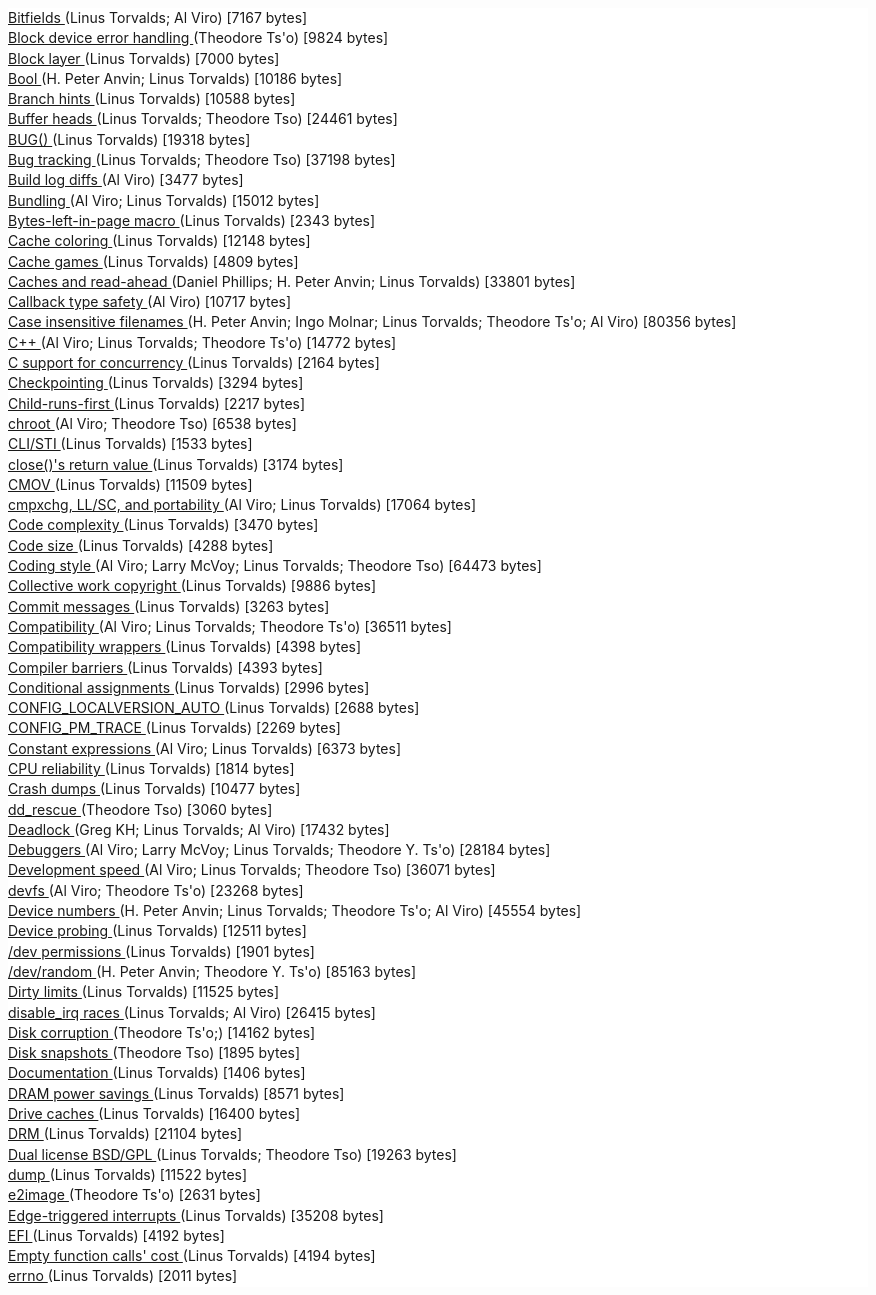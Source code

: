 [Bitfields ][224] (Linus Torvalds; Al Viro) [7167 bytes]   
[Block device error handling ][225] (Theodore Ts'o) [9824 bytes]   
[Block layer ][226] (Linus Torvalds) [7000 bytes]   
[Bool ][227] (H. Peter Anvin; Linus Torvalds) [10186 bytes]   
[Branch hints ][228] (Linus Torvalds) [10588 bytes]   
[Buffer heads ][229] (Linus Torvalds; Theodore Tso) [24461 bytes]   
[BUG() ][230] (Linus Torvalds) [19318 bytes]   
[Bug tracking ][231] (Linus Torvalds; Theodore Tso) [37198 bytes]   
[Build log diffs ][232] (Al Viro) [3477 bytes]   
[Bundling ][233] (Al Viro; Linus Torvalds) [15012 bytes]   
[Bytes-left-in-page macro ][234] (Linus Torvalds) [2343 bytes]   
[Cache coloring ][235] (Linus Torvalds) [12148 bytes]   
[Cache games ][236] (Linus Torvalds) [4809 bytes]   
[Caches and read-ahead ][237] (Daniel Phillips; H. Peter Anvin; Linus Torvalds) [33801 bytes]   
[Callback type safety ][238] (Al Viro) [10717 bytes]   
[Case insensitive filenames ][239] (H. Peter Anvin; Ingo Molnar; Linus Torvalds; Theodore Ts'o; Al Viro) [80356 bytes]   
[C++ ][240] (Al Viro; Linus Torvalds; Theodore Ts'o) [14772 bytes]   
[C support for concurrency ][241] (Linus Torvalds) [2164 bytes]   
[Checkpointing ][242] (Linus Torvalds) [3294 bytes]   
[Child-runs-first ][243] (Linus Torvalds) [2217 bytes]   
[chroot ][244] (Al Viro; Theodore Tso) [6538 bytes]   
[CLI/STI ][245] (Linus Torvalds) [1533 bytes]   
[close()'s return value ][246] (Linus Torvalds) [3174 bytes]   
[CMOV ][247] (Linus Torvalds) [11509 bytes]   
[cmpxchg, LL/SC, and portability ][248] (Al Viro; Linus Torvalds) [17064 bytes]   
[Code complexity ][249] (Linus Torvalds) [3470 bytes]   
[Code size ][250] (Linus Torvalds) [4288 bytes]   
[Coding style ][251] (Al Viro; Larry McVoy; Linus Torvalds; Theodore Tso) [64473 bytes]   
[Collective work copyright ][252] (Linus Torvalds) [9886 bytes]   
[Commit messages ][253] (Linus Torvalds) [3263 bytes]   
[Compatibility ][254] (Al Viro; Linus Torvalds; Theodore Ts'o) [36511 bytes]   
[Compatibility wrappers ][255] (Linus Torvalds) [4398 bytes]   
[Compiler barriers ][256] (Linus Torvalds) [4393 bytes]   
[Conditional assignments ][257] (Linus Torvalds) [2996 bytes]   
[CONFIG_LOCALVERSION_AUTO ][258] (Linus Torvalds) [2688 bytes]   
[CONFIG_PM_TRACE ][259] (Linus Torvalds) [2269 bytes]   
[Constant expressions ][260] (Al Viro; Linus Torvalds) [6373 bytes]   
[CPU reliability ][261] (Linus Torvalds) [1814 bytes]   
[Crash dumps ][262] (Linus Torvalds) [10477 bytes]   
[dd_rescue ][263] (Theodore Tso) [3060 bytes]   
[Deadlock ][264] (Greg KH; Linus Torvalds; Al Viro) [17432 bytes]   
[Debuggers ][265] (Al Viro; Larry McVoy; Linus Torvalds; Theodore Y. Ts'o) [28184 bytes]   
[Development speed ][266] (Al Viro; Linus Torvalds; Theodore Tso) [36071 bytes]   
[devfs ][267] (Al Viro; Theodore Ts'o) [23268 bytes]   
[Device numbers ][268] (H. Peter Anvin; Linus Torvalds; Theodore Ts'o; Al Viro) [45554 bytes]   
[Device probing ][269] (Linus Torvalds) [12511 bytes]   
[/dev permissions ][270] (Linus Torvalds) [1901 bytes]   
[/dev/random ][271] (H. Peter Anvin; Theodore Y. Ts'o) [85163 bytes]   
[Dirty limits ][272] (Linus Torvalds) [11525 bytes]   
[disable_irq races ][273] (Linus Torvalds; Al Viro) [26415 bytes]   
[Disk corruption ][274] (Theodore Ts'o;) [14162 bytes]   
[Disk snapshots ][275] (Theodore Tso) [1895 bytes]   
[Documentation ][276] (Linus Torvalds) [1406 bytes]   
[DRAM power savings ][277] (Linus Torvalds) [8571 bytes]   
[Drive caches ][278] (Linus Torvalds) [16400 bytes]   
[DRM ][279] (Linus Torvalds) [21104 bytes]   
[Dual license BSD/GPL ][280] (Linus Torvalds; Theodore Tso) [19263 bytes]   
[dump ][281] (Linus Torvalds) [11522 bytes]   
[e2image ][282] (Theodore Ts'o) [2631 bytes]   
[Edge-triggered interrupts ][283] (Linus Torvalds) [35208 bytes]   
[EFI ][284] (Linus Torvalds) [4192 bytes]   
[Empty function calls' cost ][285] (Linus Torvalds) [4194 bytes]   
[errno ][286] (Linus Torvalds) [2011 bytes]   

[1]: http://yarchive.net/comp/http://yarchive.net/comp/../home.html
[2]: http://yarchive.net/comp/http://yarchive.net/comp/../about.html
[3]: http://yarchive.net/comp/128bit.html
[4]: http://yarchive.net/comp/64bit.html
[5]: http://yarchive.net/comp/amd64.html
[6]: http://yarchive.net/comp/asynchronous_logic.html
[7]: http://yarchive.net/comp/atomic_transactions.html
[8]: http://yarchive.net/comp/bcd_instructions.html
[9]: http://yarchive.net/comp/big_data.html
[10]: http://yarchive.net/comp/byte_addressing.html
[11]: http://yarchive.net/comp/caches.html
[12]: http://yarchive.net/comp/cache_parity.html
[13]: http://yarchive.net/comp/cache_thrashing.html
[14]: http://yarchive.net/comp/carry_bit.html
[15]: http://yarchive.net/comp/cmos_logic_speed.html
[16]: http://yarchive.net/comp/cmov.html
[17]: http://yarchive.net/comp/cpu_features.html
[18]: http://yarchive.net/comp/cpu_power.html
[19]: http://yarchive.net/comp/debugging_hardware.html
[20]: http://yarchive.net/comp/dram_cache.html
[21]: http://yarchive.net/comp/dram_latencies.html
[22]: http://yarchive.net/comp/endian.html
[23]: http://yarchive.net/comp/fp_registers.html
[24]: http://yarchive.net/comp/fp_fixup.html
[25]: http://yarchive.net/comp/fault_tolerant.html
[26]: http://yarchive.net/comp/h264_cabac.html
[27]: http://yarchive.net/comp/ia64.html
[28]: http://yarchive.net/comp/instr_per_clock.html
[29]: http://yarchive.net/comp/ibm_801.html
[30]: http://yarchive.net/comp/ibm_pc_8088.html
[31]: http://yarchive.net/comp/interval_arithmetic.html
[32]: http://yarchive.net/comp/lisp_support.html
[33]: http://yarchive.net/comp/ll_sc.html
[34]: http://yarchive.net/comp/memory_layouts.html
[35]: http://yarchive.net/comp/mips16.html
[36]: http://yarchive.net/comp/mips_interrupts.html
[37]: http://yarchive.net/comp/mips_exceptions.html
[38]: http://yarchive.net/comp/misalignment.html
[39]: http://yarchive.net/comp/multiprocessor_terminology.html
[40]: http://yarchive.net/comp/mvc_instruction.html
[41]: http://yarchive.net/comp/n_bit_cpu.html
[42]: http://yarchive.net/comp/opteron_stream.html
[43]: http://yarchive.net/comp/page_size.html
[44]: http://yarchive.net/comp/pentium_4.html
[45]: http://yarchive.net/comp/powerof2.html
[46]: http://yarchive.net/comp/powerpc_page_tables.html
[47]: http://yarchive.net/comp/prefetch.html
[48]: http://yarchive.net/comp/quad_precision.html
[49]: http://yarchive.net/comp/register_windows.html
[50]: http://yarchive.net/comp/register_file_size.html
[51]: http://yarchive.net/comp/rep_movs.html
[52]: http://yarchive.net/comp/renaming.html
[53]: http://yarchive.net/comp/result_forwarding.html
[54]: http://yarchive.net/comp/risc_definition.html
[55]: http://yarchive.net/comp/rom_speeds.html
[56]: http://yarchive.net/comp/self_modify.html
[57]: http://yarchive.net/comp/set_associative.html
[58]: http://yarchive.net/comp/signed_division.html
[59]: http://yarchive.net/comp/slow_memory_effects.html
[60]: http://yarchive.net/comp/software_pipelining.html
[61]: http://yarchive.net/comp/software_tlb.html
[62]: http://yarchive.net/comp/spec.html
[63]: http://yarchive.net/comp/specfp2000.html
[64]: http://yarchive.net/comp/specfp_bandwidth.html
[65]: http://yarchive.net/comp/specfp_time_skewing.html
[66]: http://yarchive.net/comp/sram_main_mem.html
[67]: http://yarchive.net/comp/stack_machines.html
[68]: http://yarchive.net/comp/streaming_data.html
[69]: http://yarchive.net/comp/tera.html
[70]: http://yarchive.net/comp/threaded_cpu.html
[71]: http://yarchive.net/comp/tlbs.html
[72]: http://yarchive.net/comp/transmission_gates.html
[73]: http://yarchive.net/comp/vax.html
[74]: http://yarchive.net/comp/vectored_interrupts.html
[75]: http://yarchive.net/comp/virtual_machine.html
[76]: http://yarchive.net/comp/wiz.html
[77]: http://yarchive.net/comp/zero_register.html
[78]: http://yarchive.net/comp/ada.html
[79]: http://yarchive.net/comp/aliasing.html
[80]: http://yarchive.net/comp/alloca.html
[81]: http://yarchive.net/comp/ansic_broken_unsigned.html
[82]: http://yarchive.net/comp/array_bounds_check.html
[83]: http://yarchive.net/comp/linux/bad_macros.html
[84]: http://yarchive.net/comp/caching_multidimensional_arrays.html
[85]: http://yarchive.net/comp/call_by_name.html
[86]: http://yarchive.net/comp/calling_conventions.html
[87]: http://yarchive.net/comp/c.html
[88]: http://yarchive.net/comp/c_main.html
[89]: http://yarchive.net/comp/c_extern.html
[90]: http://yarchive.net/comp/c_prototypes.html
[91]: http://yarchive.net/comp/c_shifts.html
[92]: http://yarchive.net/comp/linux/c99_preprocessor.html
[93]: http://yarchive.net/comp/linux/c_==.html
[94]: http://yarchive.net/comp/cobol.html
[95]: http://yarchive.net/comp/compiler.html
[96]: http://yarchive.net/comp/compiler_optimizations.html
[97]: http://yarchive.net/comp/come_from.html
[98]: http://yarchive.net/comp/const.html
[99]: http://yarchive.net/comp/contravariance.html
[100]: http://yarchive.net/comp/cray_integers.html
[101]: http://yarchive.net/comp/debugger.html
[102]: http://yarchive.net/comp/decimal_fp.html
[103]: http://yarchive.net/comp/denormals.html
[104]: http://yarchive.net/comp/dereferencing_null.html
[105]: http://yarchive.net/comp/linux/empty_statement_macro.html
[106]: http://yarchive.net/comp/fortran_operator_precedence.html
[107]: http://yarchive.net/comp/f2k_allocatable.html
[108]: http://yarchive.net/comp/f2k_optional_arguments.html
[109]: http://yarchive.net/comp/f90_arrays.html
[110]: http://yarchive.net/comp/f90.html
[111]: http://yarchive.net/comp/f95.html
[112]: http://yarchive.net/comp/fast_division.html
[113]: http://yarchive.net/comp/floor_function.html
[114]: http://yarchive.net/comp/fortran_abi.html
[115]: http://yarchive.net/comp/fortran_aliasing.html
[116]: http://yarchive.net/comp/fortran_carriage_control.html
[117]: http://yarchive.net/comp/fortran_extensions.html
[118]: http://yarchive.net/comp/fortran_functions.html
[119]: http://yarchive.net/comp/fortran_intent.html
[120]: http://yarchive.net/comp/fortran_parse.html
[121]: http://yarchive.net/comp/fortran_pointers.html
[122]: http://yarchive.net/comp/fortran_real*8.html
[123]: http://yarchive.net/comp/fortran_standard.html
[124]: http://yarchive.net/comp/fortran_tabs.html
[125]: http://yarchive.net/comp/gcc_optim.html
[126]: http://yarchive.net/comp/gpl_linking.html
[127]: http://yarchive.net/comp/handwritten_parse_tables.html
[128]: http://yarchive.net/comp/int_lexing.html
[129]: http://yarchive.net/comp/java_bytecode_verification.html
[130]: http://yarchive.net/comp/latency.html
[131]: http://yarchive.net/comp/ll_parsing.html
[132]: http://yarchive.net/comp/logical_xor.html
[133]: http://yarchive.net/comp/longlong.html
[134]: http://yarchive.net/comp/longjmp.html
[135]: http://yarchive.net/comp/malloc.html
[136]: http://yarchive.net/comp/matrix_multiply.html
[137]: http://yarchive.net/comp/norestrict.html
[138]: http://yarchive.net/comp/parsers.html
[139]: http://yarchive.net/comp/pl_i.html
[140]: http://yarchive.net/comp/polyglot.html
[141]: http://yarchive.net/comp/power_of_two.html
[142]: http://yarchive.net/comp/sequence_points.html
[143]: http://yarchive.net/comp/shift_instruction.html
[144]: http://yarchive.net/comp/signal_handlers.html
[145]: http://yarchive.net/comp/sqrtm.html
[146]: http://yarchive.net/comp/standard_readability.html
[147]: http://yarchive.net/comp/string_literals.html
[148]: http://yarchive.net/comp/strtok.html
[149]: http://yarchive.net/comp/struct_return.html
[150]: http://yarchive.net/comp/stupid_pointer_tricks.html
[151]: http://yarchive.net/comp/volatile.html
[152]: http://yarchive.net/comp/chip_make.html
[153]: http://yarchive.net/comp/computer_spending.html
[154]: http://yarchive.net/comp/copy_protection.html
[155]: http://yarchive.net/comp/danish.html
[156]: http://yarchive.net/comp/english.html
[157]: http://yarchive.net/comp/eta_peglar.html
[158]: http://yarchive.net/comp/evolution.html
[159]: http://yarchive.net/comp/gulf_stream.html
[160]: http://yarchive.net/comp/high_tech_stocks.html
[161]: http://yarchive.net/comp/highways.html
[162]: http://yarchive.net/comp/hospitals.html
[163]: http://yarchive.net/comp/insider.html
[164]: http://yarchive.net/comp/media_reports.html
[165]: http://yarchive.net/comp/mips_prospects.html
[166]: http://yarchive.net/comp/mips_stock_glitch.html
[167]: http://yarchive.net/comp/mimeograph.html
[168]: http://yarchive.net/comp/norway.html
[169]: http://yarchive.net/comp/oceanography.html
[170]: http://yarchive.net/comp/out_of_print.html
[171]: http://yarchive.net/comp/patents.html
[172]: http://yarchive.net/comp/sgi_cray_acquisition.html
[173]: http://yarchive.net/comp/sgi_graphics.html
[174]: http://yarchive.net/comp/sgi_market.html
[175]: http://yarchive.net/comp/sgi_movies.html
[176]: http://yarchive.net/comp/sgi_nt.html
[177]: http://yarchive.net/comp/software_patents.html
[178]: http://yarchive.net/comp/startups.html
[179]: http://yarchive.net/comp/stupid_lawsuits.html
[180]: http://yarchive.net/comp/linux/bad_blocks.html
[181]: http://yarchive.net/comp/board_reseat.html
[182]: http://yarchive.net/comp/copper_chip_wires.html
[183]: http://yarchive.net/comp/ethernet_crossover.html
[184]: http://yarchive.net/comp/ethernet_encoding.html
[185]: http://yarchive.net/comp/ethernet_grounding.html
[186]: http://yarchive.net/comp/ethernet_patent.html
[187]: http://yarchive.net/comp/ic_desolder.html
[188]: http://yarchive.net/comp/no_parity.html
[189]: http://yarchive.net/comp/optical_fiber.html
[190]: http://yarchive.net/comp/rs232.html
[191]: http://yarchive.net/comp/rs232_rtscts.html
[192]: http://yarchive.net/comp/tales.html
[193]: http://yarchive.net/comp/bourne_shell.html
[194]: http://yarchive.net/comp/bsd.html
[195]: http://yarchive.net/comp/deadlock.html
[196]: http://yarchive.net/comp/eio.html
[197]: http://yarchive.net/comp/ethernet_checksums.html
[198]: http://yarchive.net/comp/ftp_attack.html
[199]: http://yarchive.net/comp/large_pages.html
[200]: http://yarchive.net/comp/microkernels.html
[201]: http://yarchive.net/comp/minix.html
[202]: http://yarchive.net/comp/mmap.html
[203]: http://yarchive.net/comp/real_time.html
[204]: http://yarchive.net/comp/sandboxes.html
[205]: http://yarchive.net/comp/setuid_mess.html
[206]: http://yarchive.net/comp/synchronous_metadata.html
[207]: http://yarchive.net/comp/unix_command_names.html
[208]: http://yarchive.net/comp/zombie_process.html
[209]: http://yarchive.net/comp/linux/64bit_divide.html
[210]: http://yarchive.net/comp/linux/abi_documentation.html
[211]: http://yarchive.net/comp/linux/ACCESS_ONCE.html
[212]: http://yarchive.net/comp/linux/acks.html
[213]: http://yarchive.net/comp/linux/acpi.html
[214]: http://yarchive.net/comp/linux/address_zero.html
[215]: http://yarchive.net/comp/linux/antivirus.html
[216]: http://yarchive.net/comp/linux/assert.html
[217]: http://yarchive.net/comp/linux/async_resume.html
[218]: http://yarchive.net/comp/linux/bayes_spam_filters.html
[219]: http://yarchive.net/comp/linux/benchmarks.html
[220]: http://yarchive.net/comp/linux/binary_modules.html
[221]: http://yarchive.net/comp/linux/bind_mounts.html
[222]: http://yarchive.net/comp/linux/bios.html
[223]: http://yarchive.net/comp/linux/bios_boot_order.html
[224]: http://yarchive.net/comp/linux/bitfields.html
[225]: http://yarchive.net/comp/linux/block_device_error_handling.html
[226]: http://yarchive.net/comp/linux/block_layer.html
[227]: http://yarchive.net/comp/linux/bool.html
[228]: http://yarchive.net/comp/linux/branch_hints.html
[229]: http://yarchive.net/comp/linux/buffer_heads.html
[230]: http://yarchive.net/comp/linux/BUG.html
[231]: http://yarchive.net/comp/linux/bug_tracking.html
[232]: http://yarchive.net/comp/linux/build_log_diffs.html
[233]: http://yarchive.net/comp/linux/bundling.html
[234]: http://yarchive.net/comp/linux/bytes_left_in_page_macro.html
[235]: http://yarchive.net/comp/linux/cache_coloring.html
[236]: http://yarchive.net/comp/linux/cache_games.html
[237]: http://yarchive.net/comp/linux/caches_read_ahead.html
[238]: http://yarchive.net/comp/linux/callback_type_safety.html
[239]: http://yarchive.net/comp/linux/case_insensitive_filenames.html
[240]: http://yarchive.net/comp/linux/c++.html
[241]: http://yarchive.net/comp/linux/c_concurrency.html
[242]: http://yarchive.net/comp/linux/checkpointing.html
[243]: http://yarchive.net/comp/linux/child-runs-first.html
[244]: http://yarchive.net/comp/linux/chroot.html
[245]: http://yarchive.net/comp/linux/cli_sti.html
[246]: http://yarchive.net/comp/linux/close_return_value.html
[247]: http://yarchive.net/comp/linux/cmov.html
[248]: http://yarchive.net/comp/linux/cmpxchg_ll_sc_portability.html
[249]: http://yarchive.net/comp/linux/code_complexity.html
[250]: http://yarchive.net/comp/linux/code_size.html
[251]: http://yarchive.net/comp/linux/coding_style.html
[252]: http://yarchive.net/comp/linux/collective_work_copyright.html
[253]: http://yarchive.net/comp/linux/commit_messages.html
[254]: http://yarchive.net/comp/linux/compatibility.html
[255]: http://yarchive.net/comp/linux/compatibility_wrappers.html
[256]: http://yarchive.net/comp/linux/compiler_barriers.html
[257]: http://yarchive.net/comp/linux/conditional_assignments.html
[258]: http://yarchive.net/comp/linux/CONFIG_LOCALVERSION_AUTO.html
[259]: http://yarchive.net/comp/linux/config_pm_trace.html
[260]: http://yarchive.net/comp/linux/constant_expressions.html
[261]: http://yarchive.net/comp/linux/cpu_reliability.html
[262]: http://yarchive.net/comp/linux/crash_dumps.html
[263]: http://yarchive.net/comp/linux/dd_rescue.html
[264]: http://yarchive.net/comp/linux/deadlock.html
[265]: http://yarchive.net/comp/linux/debuggers.html
[266]: http://yarchive.net/comp/linux/development_speed.html
[267]: http://yarchive.net/comp/linux/devfs.html
[268]: http://yarchive.net/comp/linux/device_numbers.html
[269]: http://yarchive.net/comp/linux/device_probing.html
[270]: http://yarchive.net/comp/linux/dev_permissions.html
[271]: http://yarchive.net/comp/linux/dev_random.html
[272]: http://yarchive.net/comp/linux/dirty_limits.html
[273]: http://yarchive.net/comp/linux/disable_irq_races.html
[274]: http://yarchive.net/comp/linux/disk_corruption.html
[275]: http://yarchive.net/comp/linux/disk_snapshot.html
[276]: http://yarchive.net/comp/linux/documentation.html
[277]: http://yarchive.net/comp/linux/dram_power_savings.html
[278]: http://yarchive.net/comp/linux/drive_caches.html
[279]: http://yarchive.net/comp/linux/drm.html
[280]: http://yarchive.net/comp/linux/dual_license_bsd_gpl.html
[281]: http://yarchive.net/comp/linux/dump.html
[282]: http://yarchive.net/comp/linux/e2image.html
[283]: http://yarchive.net/comp/linux/edge_triggered_interrupts.html
[284]: http://yarchive.net/comp/linux/efi.html
[285]: http://yarchive.net/comp/linux/empty_function_calls.html
[286]: http://yarchive.net/comp/linux/errno.html
[287]: http://yarchive.net/comp/linux/error_jumps.html
[288]: http://yarchive.net/comp/linux/event_queues.html
[289]: http://yarchive.net/comp/linux/everything_is_file.html
[290]: http://yarchive.net/comp/linux/execute-only.html
[291]: http://yarchive.net/comp/linux/export_symbol_gpl.html
[292]: http://yarchive.net/comp/linux/extreme_system_recovery.html
[293]: http://yarchive.net/comp/linux/fairness.html
[294]: http://yarchive.net/comp/linux/file_hole_caching.html
[295]: http://yarchive.net/comp/linux/files_as_directories.html
[296]: http://yarchive.net/comp/linux/filesystem_compatibility.html
[297]: http://yarchive.net/comp/linux/flash_card_errors.html
[298]: http://yarchive.net/comp/linux/fork_race.html
[299]: http://yarchive.net/comp/linux/fp_state_save.html
[300]: http://yarchive.net/comp/linux/fragmentation_avoidance.html
[301]: http://yarchive.net/comp/linux/framebuffer.html
[302]: http://yarchive.net/comp/linux/frequency_scaling.html
[303]: http://yarchive.net/comp/linux/function_pointers.html
[304]: http://yarchive.net/comp/linux/gcc_asm.html
[305]: http://yarchive.net/comp/linux/gcc_attributes.html
[306]: http://yarchive.net/comp/linux/gcc.html
[307]: http://yarchive.net/comp/linux/gcc_inline.html
[308]: http://yarchive.net/comp/linux/gcc_vs_kernel_stability.html
[309]: http://yarchive.net/comp/linux/generic.html
[310]: http://yarchive.net/comp/linux/getpid_caching.html
[311]: http://yarchive.net/comp/linux/get_unaligned.html
[312]: http://yarchive.net/comp/linux/git_basic.html
[313]: http://yarchive.net/comp/linux/git_bisect.html
[314]: http://yarchive.net/comp/linux/git_branches.html
[315]: http://yarchive.net/comp/linux/git_btrfs_history.html
[316]: http://yarchive.net/comp/linux/git.html
[317]: http://yarchive.net/comp/linux/git_merges_from_upstream.html
[318]: http://yarchive.net/comp/linux/git_rebase.html
[319]: http://yarchive.net/comp/linux/global_variables.html
[320]: http://yarchive.net/comp/linux/gpl3.html
[321]: http://yarchive.net/comp/linux/gpl.html
[322]: http://yarchive.net/comp/linux/gpl_modules.html
[323]: http://yarchive.net/comp/linux/hardware_glitches.html
[324]: http://yarchive.net/comp/linux/hibernation.html
[325]: http://yarchive.net/comp/linux/highmem.html
[326]: http://yarchive.net/comp/linux/hurd.html
[327]: http://yarchive.net/comp/linux/HZ.html
[328]: http://yarchive.net/comp/linux/ifdefs.html
[329]: http://yarchive.net/comp/linux/in_interrupt.html
[330]: http://yarchive.net/comp/linux/initramfs.html
[331]: http://yarchive.net/comp/linux/inline_assembly.html
[332]: http://yarchive.net/comp/linux/inline.html
[333]: http://yarchive.net/comp/linux/innovation.html
[334]: http://yarchive.net/comp/linux/int_types.html
[335]: http://yarchive.net/comp/linux/ioctl.html
[336]: http://yarchive.net/comp/linux/io_space_accesses.html
[337]: http://yarchive.net/comp/linux/irq_routing.html
[338]: http://yarchive.net/comp/linux/journaling_filesystems.html
[339]: http://yarchive.net/comp/linux/kernel_configuration.html
[340]: http://yarchive.net/comp/linux/kernel_deadlock_debug.html
[341]: http://yarchive.net/comp/linux/kernel_dumps.html
[342]: http://yarchive.net/comp/linux/kernel_fp.html
[343]: http://yarchive.net/comp/linux/kernel_headers.html
[344]: http://yarchive.net/comp/linux/kernel.html
[345]: http://yarchive.net/comp/linux/kinit.html
[346]: http://yarchive.net/comp/linux/large_pages.html
[347]: http://yarchive.net/comp/linux/latency.html
[348]: http://yarchive.net/comp/linux/libgcc.html
[349]: http://yarchive.net/comp/linux/light_weight_processes.html
[350]: http://yarchive.net/comp/linux/linus.html
[351]: http://yarchive.net/comp/linux/linux_dev_policy.html
[352]: http://yarchive.net/comp/linux/linux_speed.html
[353]: http://yarchive.net/comp/linux/linux_trademark.html
[354]: http://yarchive.net/comp/linux/lists.html
[355]: http://yarchive.net/comp/linux/lock_costs.html
[356]: http://yarchive.net/comp/linux/locking.html
[357]: http://yarchive.net/comp/linux/lock_ordering.html
[358]: http://yarchive.net/comp/linux/log_structured_filesystems.html
[359]: http://yarchive.net/comp/linux/log_timestamp_ordering.html
[360]: http://yarchive.net/comp/linux/lookup_tables.html
[361]: http://yarchive.net/comp/linux/lost+found.html
[362]: http://yarchive.net/comp/linux/maintainers.html
[363]: http://yarchive.net/comp/linux/malloc_0.html
[364]: http://yarchive.net/comp/linux/map_copy.html
[365]: http://yarchive.net/comp/linux/massive_cross-builds.html
[366]: http://yarchive.net/comp/linux/memcpy.html
[367]: http://yarchive.net/comp/linux/memory_barriers.html
[368]: http://yarchive.net/comp/linux/memory_pressure_code.html
[369]: http://yarchive.net/comp/linux/merge_window.html
[370]: http://yarchive.net/comp/linux/micro-optimizations.html
[371]: http://yarchive.net/comp/linux/minixfs.html
[372]: http://yarchive.net/comp/linux/mmap_portability.html
[373]: http://yarchive.net/comp/linux/modversions.html
[374]: http://yarchive.net/comp/linux/more_evil_than.html
[375]: http://yarchive.net/comp/linux/mounts.html
[376]: http://yarchive.net/comp/linux/mtime_mmap.html
[377]: http://yarchive.net/comp/linux/mtu_discovery.html
[378]: http://yarchive.net/comp/linux/multiple_includes.html
[379]: http://yarchive.net/comp/linux/must_check.html
[380]: http://yarchive.net/comp/linux/negative_dentries.html
[381]: http://yarchive.net/comp/linux/network_filesystems.html
[382]: http://yarchive.net/comp/linux/nfs.html
[383]: http://yarchive.net/comp/linux/no_irq.html
[384]: http://yarchive.net/comp/linux/nop.html
[385]: http://yarchive.net/comp/linux/o_direct.html
[386]: http://yarchive.net/comp/linux/oops_decoding.html
[387]: http://yarchive.net/comp/linux/Os.html
[388]: http://yarchive.net/comp/linux/page_cache.html
[389]: http://yarchive.net/comp/linux/page_coloring.html
[390]: http://yarchive.net/comp/linux/page_sizes.html
[391]: http://yarchive.net/comp/linux/page_tables.html
[392]: http://yarchive.net/comp/linux/page_zeroing_strategy.html
[393]: http://yarchive.net/comp/linux/partial_reads_writes.html
[394]: http://yarchive.net/comp/linux/patches.html
[395]: http://yarchive.net/comp/linux/patch_tracking.html
[396]: http://yarchive.net/comp/linux/patents.html
[397]: http://yarchive.net/comp/linux/pc_clocks.html
[398]: http://yarchive.net/comp/linux/penguin.html
[399]: http://yarchive.net/comp/linux/pipe_packetize.html
[400]: http://yarchive.net/comp/linux/pivot_root.html
[401]: http://yarchive.net/comp/linux/plugging.html
[402]: http://yarchive.net/comp/linux/pointer_overlap.html
[403]: http://yarchive.net/comp/linux/pointer_subtraction.html
[404]: http://yarchive.net/comp/linux/point_to_point_links.html
[405]: http://yarchive.net/comp/linux/pop_instruction_speed.html
[406]: http://yarchive.net/comp/linux/priority_inheritance.html
[407]: http://yarchive.net/comp/linux/process_wakeup.html
[408]: http://yarchive.net/comp/linux/proc_self_fd.html
[409]: http://yarchive.net/comp/linux/ptrace_mmap.html
[410]: http://yarchive.net/comp/linux/ptrace_self_attach.html
[411]: http://yarchive.net/comp/linux/ptrace_signals.html
[412]: http://yarchive.net/comp/linux/put_user.html
[413]: http://yarchive.net/comp/linux/quirks.html
[414]: http://yarchive.net/comp/linux/raid0.html
[415]: http://yarchive.net/comp/linux/readahead.html
[416]: http://yarchive.net/comp/linux/readdir_nonatomicity.html
[417]: http://yarchive.net/comp/linux/recursive_locks.html
[418]: http://yarchive.net/comp/linux/reference_counting.html
[419]: http://yarchive.net/comp/linux/regression_tracking.html
[420]: http://yarchive.net/comp/linux/reiser4.html
[421]: http://yarchive.net/comp/linux/resource_forks.html
[422]: http://yarchive.net/comp/linux/restrict.html
[423]: http://yarchive.net/comp/linux/revision_control_filesystem.html
[424]: http://yarchive.net/comp/linux/rtlinux.html
[425]: http://yarchive.net/comp/linux/rwlocks.html
[426]: http://yarchive.net/comp/linux/scheduler.html
[427]: http://yarchive.net/comp/linux/scsi_ids.html
[428]: http://yarchive.net/comp/linux/scsi_layer.html
[429]: http://yarchive.net/comp/linux/security_bugs.html
[430]: http://yarchive.net/comp/linux/security_lists.html
[431]: http://yarchive.net/comp/linux/security.html
[432]: http://yarchive.net/comp/linux/select.html
[433]: http://yarchive.net/comp/linux/selinux.html
[434]: http://yarchive.net/comp/linux/semaphores.html
[435]: http://yarchive.net/comp/linux/sendfile.html
[436]: http://yarchive.net/comp/linux/serial.html
[437]: http://yarchive.net/comp/linux/shift_by_32.html
[438]: http://yarchive.net/comp/linux/signal_safe.html
[439]: http://yarchive.net/comp/linux/signals_restart.html
[440]: http://yarchive.net/comp/linux/signal_struct.html
[441]: http://yarchive.net/comp/linux/signed_divisions.html
[442]: http://yarchive.net/comp/linux/signed_pointers.html
[443]: http://yarchive.net/comp/linux/signed_unsigned_casts.html
[444]: http://yarchive.net/comp/linux/slab.html
[445]: http://yarchive.net/comp/linux/small_static_binaries.html
[446]: http://yarchive.net/comp/linux/smp_costs.html
[447]: http://yarchive.net/comp/linux/socklen_t.html
[448]: http://yarchive.net/comp/linux/soft_update.html
[449]: http://yarchive.net/comp/linux/software_prefetching.html
[450]: http://yarchive.net/comp/linux/software_quality.html
[451]: http://yarchive.net/comp/linux/sparse.html
[452]: http://yarchive.net/comp/linux/specs.html
[453]: http://yarchive.net/comp/linux/spinlocks.html
[454]: http://yarchive.net/comp/linux/splice.html
[455]: http://yarchive.net/comp/linux/stallman.html
[456]: http://yarchive.net/comp/linux/stat_size.html
[457]: http://yarchive.net/comp/linux/store_buffer.html
[458]: http://yarchive.net/comp/linux/strncpy.html
[459]: http://yarchive.net/comp/linux/struct_declarations.html
[460]: http://yarchive.net/comp/linux/struct_init.html
[461]: http://yarchive.net/comp/linux/stupid_mail_clients.html
[462]: http://yarchive.net/comp/linux/sun.html
[463]: http://yarchive.net/comp/linux/suspend.html
[464]: http://yarchive.net/comp/linux/symbolic_links_git.html
[465]: http://yarchive.net/comp/linux/symbol_printing.html
[466]: http://yarchive.net/comp/linux/sysfs.html
[467]: http://yarchive.net/comp/linux/syslog_clogs.html
[468]: http://yarchive.net/comp/linux/system_clock_localtime.html
[469]: http://yarchive.net/comp/linux/thread_synchronous_signals.html
[470]: http://yarchive.net/comp/linux/timer_wrapping_c.html
[471]: http://yarchive.net/comp/linux/tla.html
[472]: http://yarchive.net/comp/linux/tool_bundling.html
[473]: http://yarchive.net/comp/linux/triple_faults.html
[474]: http://yarchive.net/comp/linux/tsc.html
[475]: http://yarchive.net/comp/linux/tty_access_times.html
[476]: http://yarchive.net/comp/linux/tuning_parameters.html
[477]: http://yarchive.net/comp/linux/TXT.html
[478]: http://yarchive.net/comp/linux/typedefs.html
[479]: http://yarchive.net/comp/linux/unsigned_arithmetic.html
[480]: http://yarchive.net/comp/linux/user_kernel_splits.html
[481]: http://yarchive.net/comp/linux/user_pointers.html
[482]: http://yarchive.net/comp/linux/user_space_filesystems.html
[483]: http://yarchive.net/comp/linux/userspace_io.html
[484]: http://yarchive.net/comp/linux/utf8.html
[485]: http://yarchive.net/comp/linux/utrace.html
[486]: http://yarchive.net/comp/linux/vendor_driven.html
[487]: http://yarchive.net/comp/linux/vmalloc.html
[488]: http://yarchive.net/comp/linux/VMAs.html
[489]: http://yarchive.net/comp/linux/vm_dirty_ratio.html
[490]: http://yarchive.net/comp/linux/wakekill.html
[491]: http://yarchive.net/comp/linux/work_on_cpu.html
[492]: http://yarchive.net/comp/linux/write_barriers.html
[493]: http://yarchive.net/comp/linux/write_combining.html
[494]: http://yarchive.net/comp/linux/write_error_return.html
[495]: http://yarchive.net/comp/linux/x86-64.html
[496]: http://yarchive.net/comp/linux/x86_rings.html
[497]: http://yarchive.net/comp/linux/x86_tlb.html
[498]: http://yarchive.net/comp/linux/x86.html
[499]: http://yarchive.net/comp/linux/xen.html
[500]: http://yarchive.net/comp/linux/xfs.html
[501]: http://yarchive.net/comp/linux/zero-copy.html
[502]: http://yarchive.net/comp/linux/ZERO_PAGE.html
[503]: http://yarchive.net/comp/linux/zero.html
[504]: http://yarchive.net/comp/linux/zfs.html